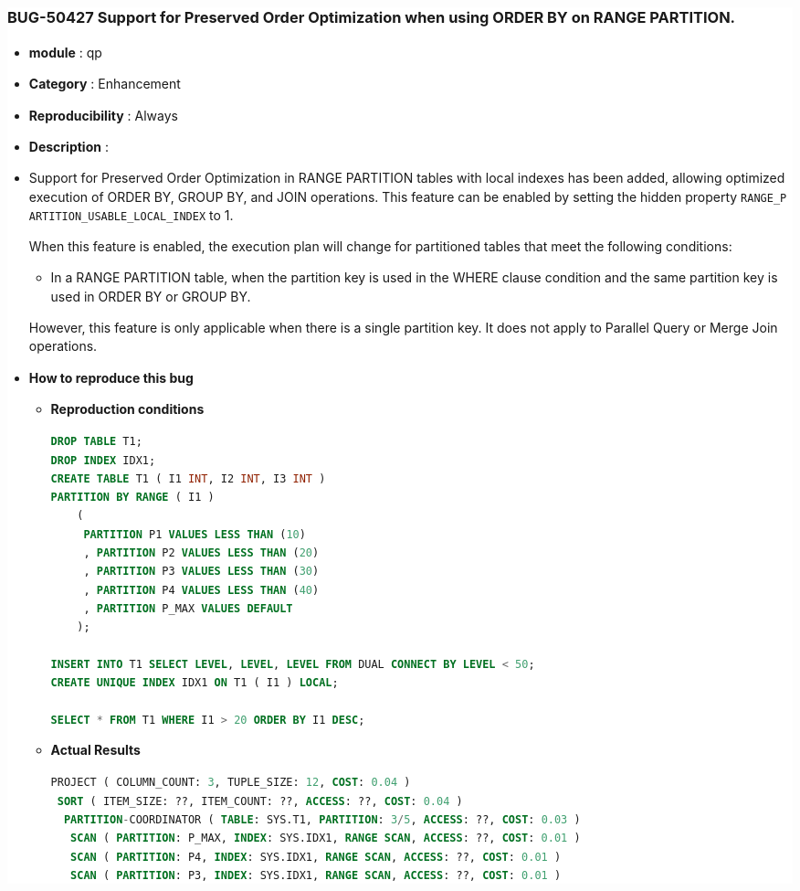 ### BUG-50427<a name=bug-50427></a> Support for Preserved Order Optimization when using ORDER BY on RANGE PARTITION.

-   **module** : qp

-   **Category** : Enhancement

-   **Reproducibility** : Always

-   **Description** : 
    
-   Support for Preserved Order Optimization in RANGE PARTITION tables with local indexes has been added, allowing optimized execution of ORDER BY, GROUP BY, and JOIN operations. This feature can be enabled by setting the hidden property `RANGE_PARTITION_USABLE_LOCAL_INDEX` to 1.

    When this feature is enabled, the execution plan will change for partitioned tables that meet the following conditions:

    - In a RANGE PARTITION table, when the partition key is used in the WHERE clause condition and the same partition key is used in ORDER BY or GROUP BY.

    However, this feature is only applicable when there is a single partition key. It does not apply to Parallel Query or Merge Join operations.

- **How to reproduce this bug**

  - **Reproduction conditions**

    ```sql
    DROP TABLE T1;
    DROP INDEX IDX1;
    CREATE TABLE T1 ( I1 INT, I2 INT, I3 INT )
    PARTITION BY RANGE ( I1 )
        (
         PARTITION P1 VALUES LESS THAN (10)
         , PARTITION P2 VALUES LESS THAN (20)
         , PARTITION P3 VALUES LESS THAN (30)
         , PARTITION P4 VALUES LESS THAN (40)
         , PARTITION P_MAX VALUES DEFAULT
        );
    
    INSERT INTO T1 SELECT LEVEL, LEVEL, LEVEL FROM DUAL CONNECT BY LEVEL < 50;
    CREATE UNIQUE INDEX IDX1 ON T1 ( I1 ) LOCAL;
    
    SELECT * FROM T1 WHERE I1 > 20 ORDER BY I1 DESC;
    ```
    
  - **Actual Results**
  
    ```sql
    PROJECT ( COLUMN_COUNT: 3, TUPLE_SIZE: 12, COST: 0.04 )
     SORT ( ITEM_SIZE: ??, ITEM_COUNT: ??, ACCESS: ??, COST: 0.04 )
      PARTITION-COORDINATOR ( TABLE: SYS.T1, PARTITION: 3/5, ACCESS: ??, COST: 0.03 )
       SCAN ( PARTITION: P_MAX, INDEX: SYS.IDX1, RANGE SCAN, ACCESS: ??, COST: 0.01 )
       SCAN ( PARTITION: P4, INDEX: SYS.IDX1, RANGE SCAN, ACCESS: ??, COST: 0.01 )
       SCAN ( PARTITION: P3, INDEX: SYS.IDX1, RANGE SCAN, ACCESS: ??, COST: 0.01 )
    ```
  
